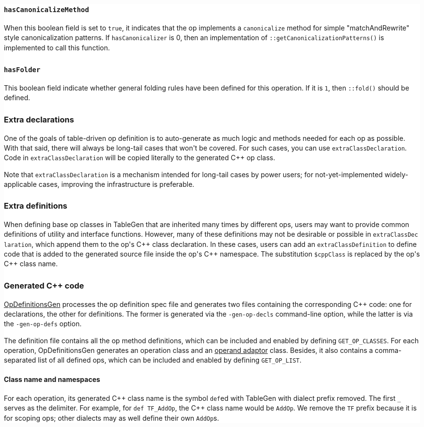 ### `hasCanonicalizeMethod`

When this boolean field is set to `true`, it indicates that the op implements a
`canonicalize` method for simple "matchAndRewrite" style canonicalization
patterns. If `hasCanonicalizer` is 0, then an implementation of
`::getCanonicalizationPatterns()` is implemented to call this function.

### `hasFolder`

This boolean field indicate whether general folding rules have been defined for
this operation. If it is `1`, then `::fold()` should be defined.

### Extra declarations

One of the goals of table-driven op definition is to auto-generate as much logic
and methods needed for each op as possible. With that said, there will always be
long-tail cases that won't be covered. For such cases, you can use
`extraClassDeclaration`. Code in `extraClassDeclaration` will be copied
literally to the generated C++ op class.

Note that `extraClassDeclaration` is a mechanism intended for long-tail cases by
power users; for not-yet-implemented widely-applicable cases, improving the
infrastructure is preferable.

### Extra definitions

When defining base op classes in TableGen that are inherited many times by
different ops, users may want to provide common definitions of utility and
interface functions. However, many of these definitions may not be desirable or
possible in `extraClassDeclaration`, which append them to the op's C++ class
declaration. In these cases, users can add an `extraClassDefinition` to define
code that is added to the generated source file inside the op's C++ namespace.
The substitution `$cppClass` is replaced by the op's C++ class name.

### Generated C++ code

[OpDefinitionsGen][OpDefinitionsGen] processes the op definition spec file and
generates two files containing the corresponding C++ code: one for declarations,
the other for definitions. The former is generated via the `-gen-op-decls`
command-line option, while the latter is via the `-gen-op-defs` option.

The definition file contains all the op method definitions, which can be
included and enabled by defining `GET_OP_CLASSES`. For each operation,
OpDefinitionsGen generates an operation class and an
[operand adaptor](#operand-adaptors) class. Besides, it also contains a
comma-separated list of all defined ops, which can be included and enabled by
defining `GET_OP_LIST`.

#### Class name and namespaces

For each operation, its generated C++ class name is the symbol `def`ed with
TableGen with dialect prefix removed. The first `_` serves as the delimiter. For
example, for `def TF_AddOp`, the C++ class name would be `AddOp`. We remove the
`TF` prefix because it is for scoping ops; other dialects may as well define
their own `AddOp`s.


[TableGen]: https://llvm.org/docs/TableGen/index.html
[TableGenProgRef]: https://llvm.org/docs/TableGen/ProgRef.html
[TableGenBackend]: https://llvm.org/docs/TableGen/BackEnds.html#introduction
[OpBase]: https://github.com/llvm/llvm-project/blob/main/mlir/include/mlir/IR/OpBase.td
[OpDefinitionsGen]: https://github.com/llvm/llvm-project/blob/main/mlir/tools/mlir-tblgen/OpDefinitionsGen.cpp
[EnumsGen]: https://github.com/llvm/llvm-project/blob/main/mlir/tools/mlir-tblgen/EnumsGen.cpp
[StringAttr]: ../Dialects/Builtin.md/#stringattr
[IntegerAttr]: ../Dialects/Builtin.md/#integertype
[AttrClasses]: https://github.com/llvm/llvm-project/blob/main/mlir/include/mlir/IR/Attributes.h